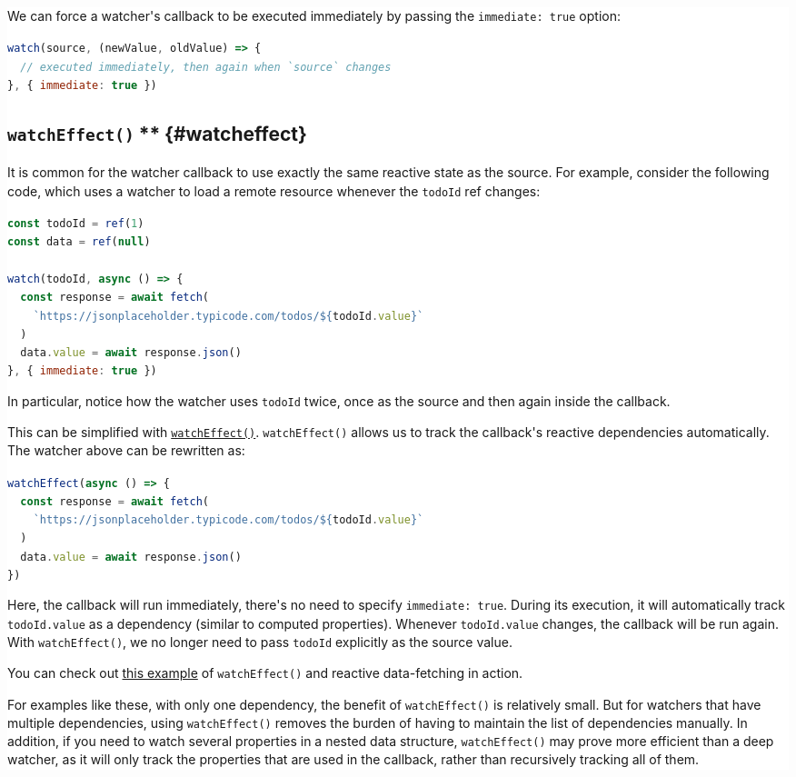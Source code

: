 We can force a watcher's callback to be executed immediately by passing the `immediate: true` option:

```js
watch(source, (newValue, oldValue) => {
  // executed immediately, then again when `source` changes
}, { immediate: true })
```

</div>

<div class="composition-api">

## `watchEffect()` \*\* {#watcheffect}

It is common for the watcher callback to use exactly the same reactive state as the source. For example, consider the following code, which uses a watcher to load a remote resource whenever the `todoId` ref changes:

```js
const todoId = ref(1)
const data = ref(null)

watch(todoId, async () => {
  const response = await fetch(
    `https://jsonplaceholder.typicode.com/todos/${todoId.value}`
  )
  data.value = await response.json()
}, { immediate: true })
```

In particular, notice how the watcher uses `todoId` twice, once as the source and then again inside the callback.

This can be simplified with [`watchEffect()`](/api/reactivity-core#watcheffect). `watchEffect()` allows us to track the callback's reactive dependencies automatically. The watcher above can be rewritten as:

```js
watchEffect(async () => {
  const response = await fetch(
    `https://jsonplaceholder.typicode.com/todos/${todoId.value}`
  )
  data.value = await response.json()
})
```

Here, the callback will run immediately, there's no need to specify `immediate: true`. During its execution, it will automatically track `todoId.value` as a dependency (similar to computed properties). Whenever `todoId.value` changes, the callback will be run again. With `watchEffect()`, we no longer need to pass `todoId` explicitly as the source value.

You can check out [this example](/examples/#fetching-data) of `watchEffect()` and reactive data-fetching in action.

For examples like these, with only one dependency, the benefit of `watchEffect()` is relatively small. But for watchers that have multiple dependencies, using `watchEffect()` removes the burden of having to maintain the list of dependencies manually. In addition, if you need to watch several properties in a nested data structure, `watchEffect()` may prove more efficient than a deep watcher, as it will only track the properties that are used in the callback, rather than recursively tracking all of them.
